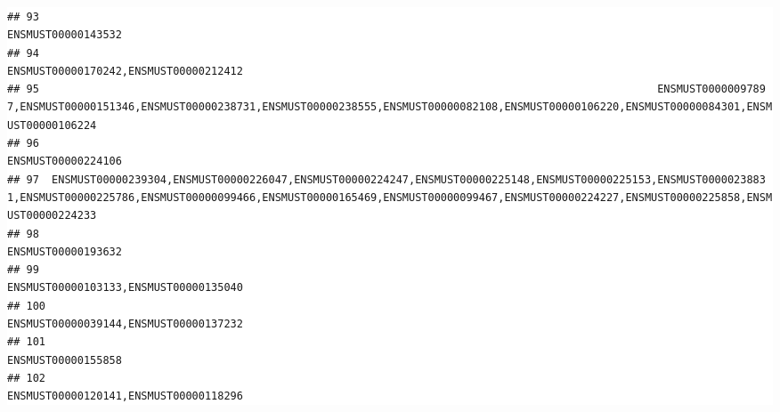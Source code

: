     ## 93                                                                                                                                                                                                                                      ENSMUST00000143532
    ## 94                                                                                                                                                                                                                   ENSMUST00000170242,ENSMUST00000212412
    ## 95                                                                                                 ENSMUST00000097897,ENSMUST00000151346,ENSMUST00000238731,ENSMUST00000238555,ENSMUST00000082108,ENSMUST00000106220,ENSMUST00000084301,ENSMUST00000106224
    ## 96                                                                                                                                                                                                                                      ENSMUST00000224106
    ## 97  ENSMUST00000239304,ENSMUST00000226047,ENSMUST00000224247,ENSMUST00000225148,ENSMUST00000225153,ENSMUST00000238831,ENSMUST00000225786,ENSMUST00000099466,ENSMUST00000165469,ENSMUST00000099467,ENSMUST00000224227,ENSMUST00000225858,ENSMUST00000224233
    ## 98                                                                                                                                                                                                                                      ENSMUST00000193632
    ## 99                                                                                                                                                                                                                   ENSMUST00000103133,ENSMUST00000135040
    ## 100                                                                                                                                                                                                                  ENSMUST00000039144,ENSMUST00000137232
    ## 101                                                                                                                                                                                                                                     ENSMUST00000155858
    ## 102                                                                                                                                                                                                                  ENSMUST00000120141,ENSMUST00000118296